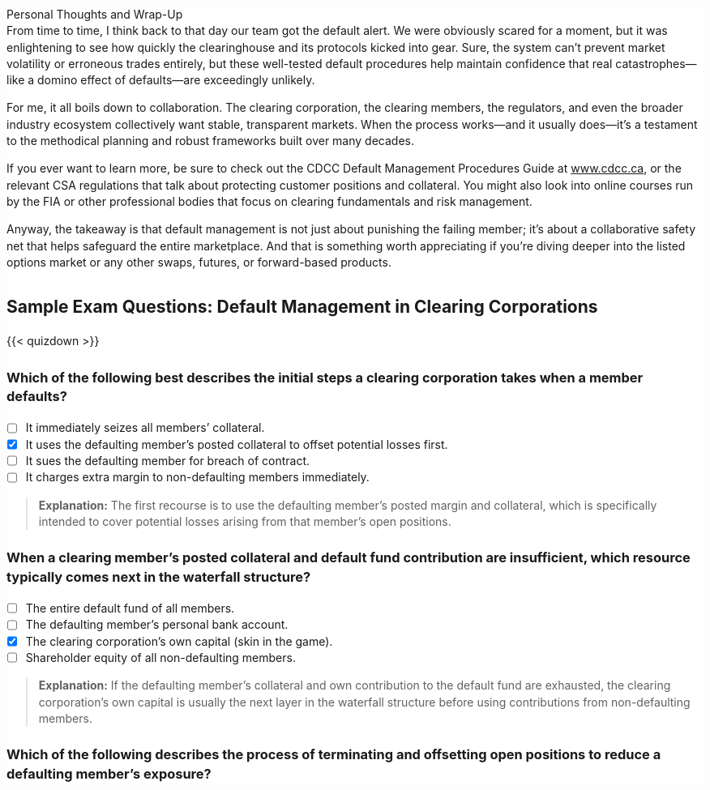 Personal Thoughts and Wrap-Up  
From time to time, I think back to that day our team got the default alert. We were obviously scared for a moment, but it was enlightening to see how quickly the clearinghouse and its protocols kicked into gear. Sure, the system can’t prevent market volatility or erroneous trades entirely, but these well-tested default procedures help maintain confidence that real catastrophes—like a domino effect of defaults—are exceedingly unlikely.  

For me, it all boils down to collaboration. The clearing corporation, the clearing members, the regulators, and even the broader industry ecosystem collectively want stable, transparent markets. When the process works—and it usually does—it’s a testament to the methodical planning and robust frameworks built over many decades.  

If you ever want to learn more, be sure to check out the CDCC Default Management Procedures Guide at www.cdcc.ca, or the relevant CSA regulations that talk about protecting customer positions and collateral. You might also look into online courses run by the FIA or other professional bodies that focus on clearing fundamentals and risk management.  

Anyway, the takeaway is that default management is not just about punishing the failing member; it’s about a collaborative safety net that helps safeguard the entire marketplace. And that is something worth appreciating if you’re diving deeper into the listed options market or any other swaps, futures, or forward-based products.  

## Sample Exam Questions: Default Management in Clearing Corporations

{{< quizdown >}}

### Which of the following best describes the initial steps a clearing corporation takes when a member defaults?

- [ ] It immediately seizes all members’ collateral.
- [x] It uses the defaulting member’s posted collateral to offset potential losses first.
- [ ] It sues the defaulting member for breach of contract.
- [ ] It charges extra margin to non-defaulting members immediately.

> **Explanation:** The first recourse is to use the defaulting member’s posted margin and collateral, which is specifically intended to cover potential losses arising from that member’s open positions.


### When a clearing member’s posted collateral and default fund contribution are insufficient, which resource typically comes next in the waterfall structure?

- [ ] The entire default fund of all members.
- [ ] The defaulting member’s personal bank account.
- [x] The clearing corporation’s own capital (skin in the game).
- [ ] Shareholder equity of all non-defaulting members.

> **Explanation:** If the defaulting member’s collateral and own contribution to the default fund are exhausted, the clearing corporation’s own capital is usually the next layer in the waterfall structure before using contributions from non-defaulting members.


### Which of the following describes the process of terminating and offsetting open positions to reduce a defaulting member’s exposure?
